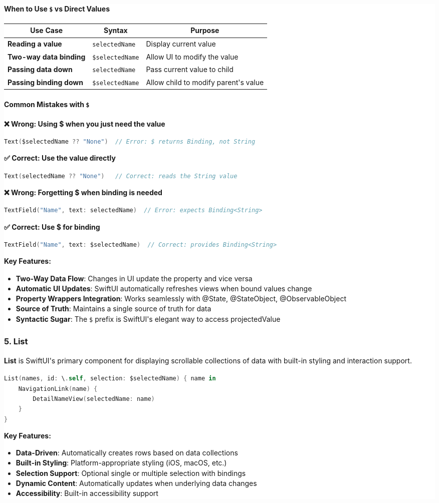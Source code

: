 #### When to Use `$` vs Direct Values

| Use Case | Syntax | Purpose |
|----------|--------|---------|
| **Reading a value** | `selectedName` | Display current value |
| **Two-way data binding** | `$selectedName` | Allow UI to modify the value |
| **Passing data down** | `selectedName` | Pass current value to child |
| **Passing binding down** | `$selectedName` | Allow child to modify parent's value |

#### Common Mistakes with `$`

**❌ Wrong: Using $ when you just need the value**
```swift
Text($selectedName ?? "None")  // Error: $ returns Binding, not String
```

**✅ Correct: Use the value directly**
```swift
Text(selectedName ?? "None")   // Correct: reads the String value
```

**❌ Wrong: Forgetting $ when binding is needed**
```swift
TextField("Name", text: selectedName)  // Error: expects Binding<String>
```

**✅ Correct: Use $ for binding**
```swift
TextField("Name", text: $selectedName)  // Correct: provides Binding<String>
```

**Key Features:**
- **Two-Way Data Flow**: Changes in UI update the property and vice versa
- **Automatic UI Updates**: SwiftUI automatically refreshes views when bound values change
- **Property Wrappers Integration**: Works seamlessly with @State, @StateObject, @ObservableObject
- **Source of Truth**: Maintains a single source of truth for data
- **Syntactic Sugar**: The `$` prefix is SwiftUI's elegant way to access projectedValue

### 5. List

**List** is SwiftUI's primary component for displaying scrollable collections of data with built-in styling and interaction support.

```swift
List(names, id: \.self, selection: $selectedName) { name in
    NavigationLink(name) {
        DetailNameView(selectedName: name)
    }
}
```

**Key Features:**
- **Data-Driven**: Automatically creates rows based on data collections
- **Built-in Styling**: Platform-appropriate styling (iOS, macOS, etc.)
- **Selection Support**: Optional single or multiple selection with bindings
- **Dynamic Content**: Automatically updates when underlying data changes
- **Accessibility**: Built-in accessibility support

